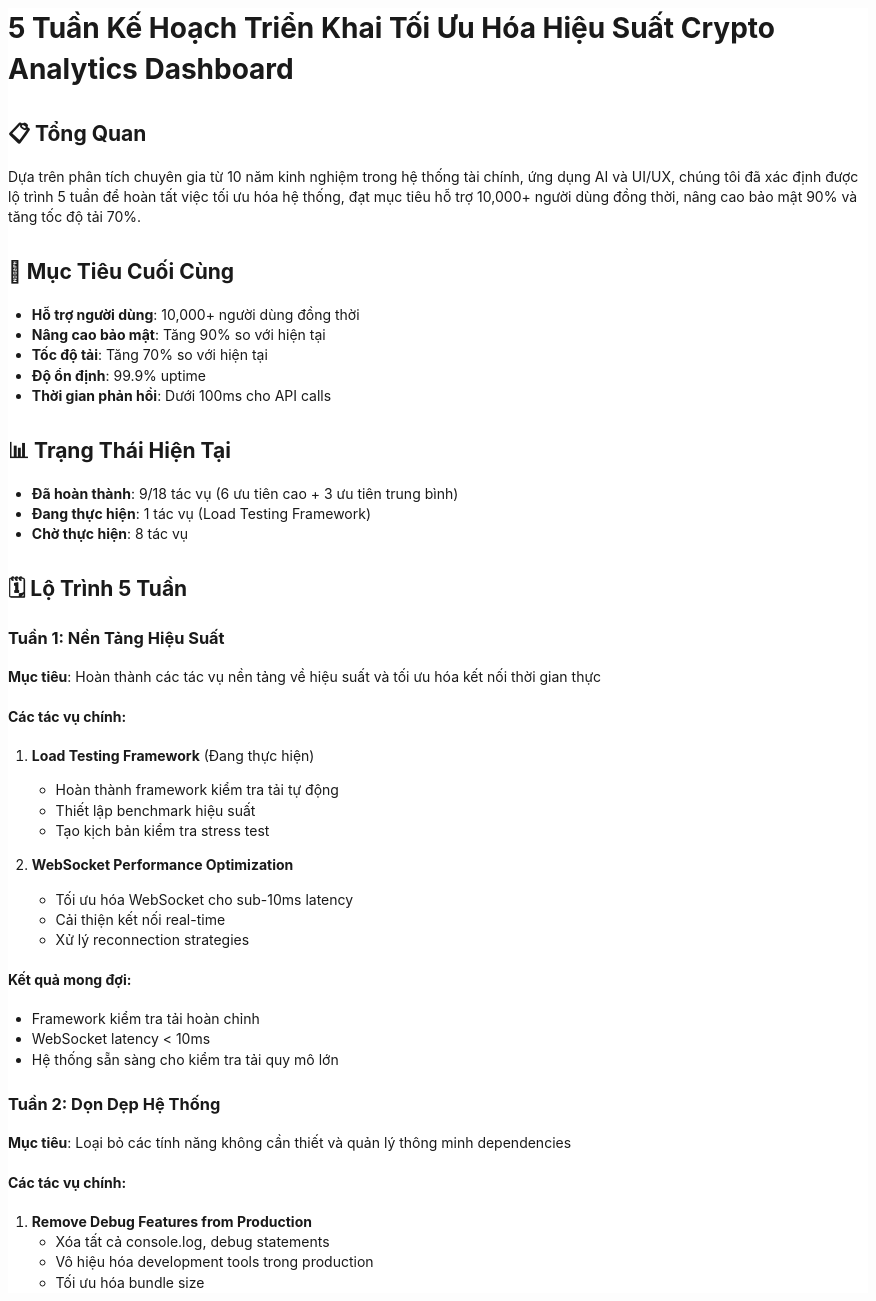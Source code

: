 # 5 Tuần Kế Hoạch Triển Khai Tối Ưu Hóa Hiệu Suất Crypto Analytics Dashboard

## 📋 Tổng Quan

Dựa trên phân tích chuyên gia từ 10 năm kinh nghiệm trong hệ thống tài chính, ứng dụng AI và UI/UX, chúng tôi đã xác định được lộ trình 5 tuần để hoàn tất việc tối ưu hóa hệ thống, đạt mục tiêu hỗ trợ 10,000+ người dùng đồng thời, nâng cao bảo mật 90% và tăng tốc độ tải 70%.

## 🎯 Mục Tiêu Cuối Cùng

- **Hỗ trợ người dùng**: 10,000+ người dùng đồng thời
- **Nâng cao bảo mật**: Tăng 90% so với hiện tại
- **Tốc độ tải**: Tăng 70% so với hiện tại
- **Độ ổn định**: 99.9% uptime
- **Thời gian phản hồi**: Dưới 100ms cho API calls

## 📊 Trạng Thái Hiện Tại

- **Đã hoàn thành**: 9/18 tác vụ (6 ưu tiên cao + 3 ưu tiên trung bình)
- **Đang thực hiện**: 1 tác vụ (Load Testing Framework)
- **Chờ thực hiện**: 8 tác vụ

## 🗓️ Lộ Trình 5 Tuần

### Tuần 1: Nền Tảng Hiệu Suất
**Mục tiêu**: Hoàn thành các tác vụ nền tảng về hiệu suất và tối ưu hóa kết nối thời gian thực

#### Các tác vụ chính:
1. **Load Testing Framework** (Đang thực hiện)
   - Hoàn thành framework kiểm tra tải tự động
   - Thiết lập benchmark hiệu suất
   - Tạo kịch bản kiểm tra stress test

2. **WebSocket Performance Optimization**
   - Tối ưu hóa WebSocket cho sub-10ms latency
   - Cải thiện kết nối real-time
   - Xử lý reconnection strategies

#### Kết quả mong đợi:
- Framework kiểm tra tải hoàn chỉnh
- WebSocket latency < 10ms
- Hệ thống sẵn sàng cho kiểm tra tải quy mô lớn

### Tuần 2: Dọn Dẹp Hệ Thống
**Mục tiêu**: Loại bỏ các tính năng không cần thiết và quản lý thông minh dependencies

#### Các tác vụ chính:
1. **Remove Debug Features from Production**
   - Xóa tất cả console.log, debug statements
   - Vô hiệu hóa development tools trong production
   - Tối ưu hóa bundle size
